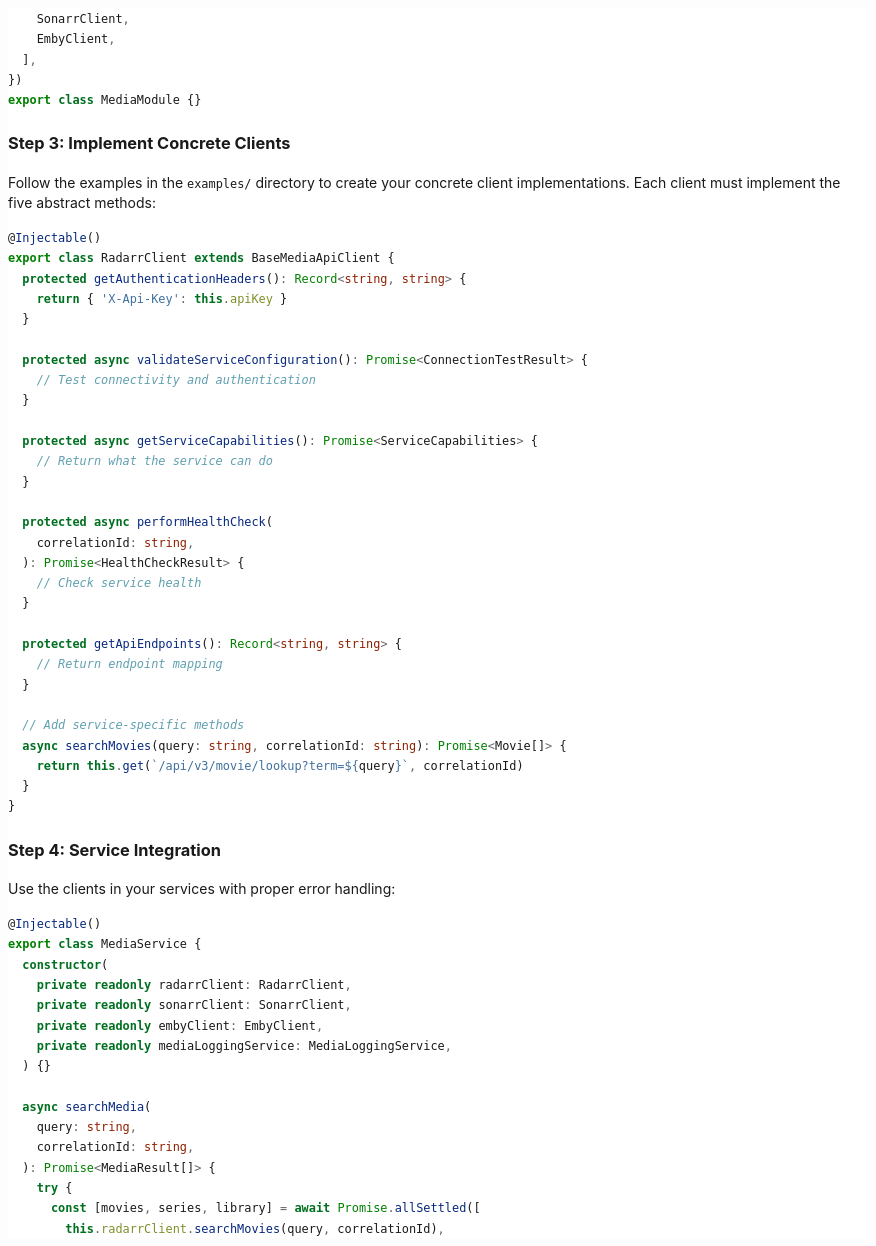 ```typescript
    SonarrClient,
    EmbyClient,
  ],
})
export class MediaModule {}
```

### Step 3: Implement Concrete Clients

Follow the examples in the `examples/` directory to create your concrete client implementations. Each client must implement the five abstract methods:

```typescript
@Injectable()
export class RadarrClient extends BaseMediaApiClient {
  protected getAuthenticationHeaders(): Record<string, string> {
    return { 'X-Api-Key': this.apiKey }
  }

  protected async validateServiceConfiguration(): Promise<ConnectionTestResult> {
    // Test connectivity and authentication
  }

  protected async getServiceCapabilities(): Promise<ServiceCapabilities> {
    // Return what the service can do
  }

  protected async performHealthCheck(
    correlationId: string,
  ): Promise<HealthCheckResult> {
    // Check service health
  }

  protected getApiEndpoints(): Record<string, string> {
    // Return endpoint mapping
  }

  // Add service-specific methods
  async searchMovies(query: string, correlationId: string): Promise<Movie[]> {
    return this.get(`/api/v3/movie/lookup?term=${query}`, correlationId)
  }
}
```

### Step 4: Service Integration

Use the clients in your services with proper error handling:

```typescript
@Injectable()
export class MediaService {
  constructor(
    private readonly radarrClient: RadarrClient,
    private readonly sonarrClient: SonarrClient,
    private readonly embyClient: EmbyClient,
    private readonly mediaLoggingService: MediaLoggingService,
  ) {}

  async searchMedia(
    query: string,
    correlationId: string,
  ): Promise<MediaResult[]> {
    try {
      const [movies, series, library] = await Promise.allSettled([
        this.radarrClient.searchMovies(query, correlationId),
```